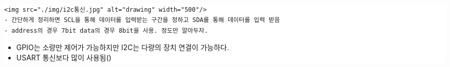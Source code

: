     <img src="./img/i2c통신.jpg" alt="drawing" width="500"/>
    - 간단하게 정리하면 SCL을 통해 데이터를 입력받는 구간을 정하고 SDA를 통해 데이터를 입력 받음
    - address의 경우 7bit data의 경우 8bit을 사용. 정도만 알아두자.
  - GPIO는 소량만 제어가 가능하지만 I2C는 다량의 장치 연결이 가능하다.
  - USART 통신보다 많이 사용됨()

